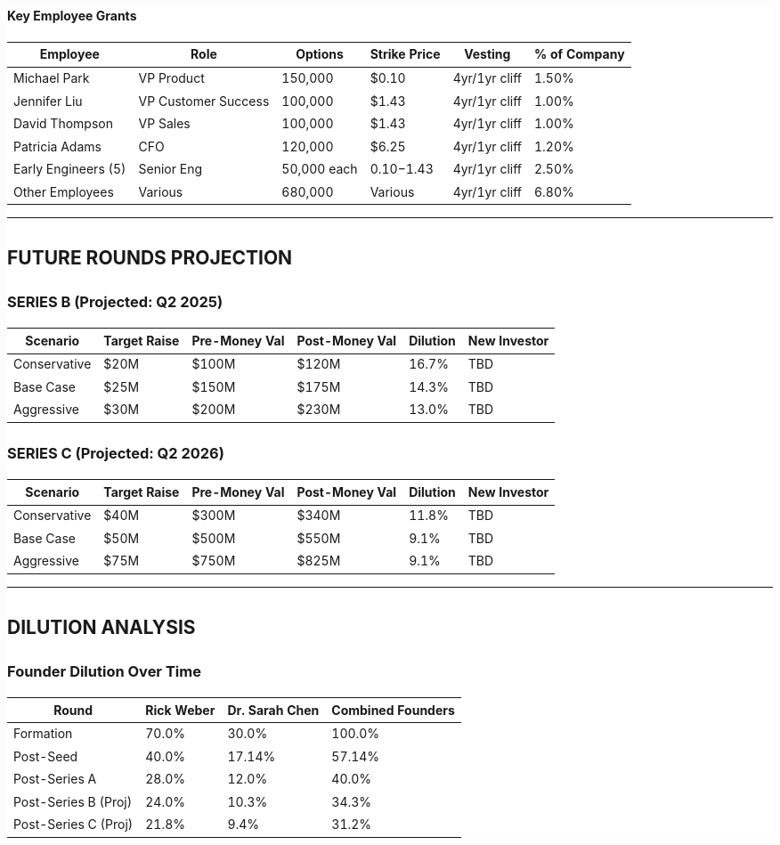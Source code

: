 #### Key Employee Grants

| Employee | Role | Options | Strike Price | Vesting | % of Company |
|----------|------|---------|--------------|---------|--------------|
| Michael Park | VP Product | 150,000 | $0.10 | 4yr/1yr cliff | 1.50% |
| Jennifer Liu | VP Customer Success | 100,000 | $1.43 | 4yr/1yr cliff | 1.00% |
| David Thompson | VP Sales | 100,000 | $1.43 | 4yr/1yr cliff | 1.00% |
| Patricia Adams | CFO | 120,000 | $6.25 | 4yr/1yr cliff | 1.20% |
| Early Engineers (5) | Senior Eng | 50,000 each | $0.10-$1.43 | 4yr/1yr cliff | 2.50% |
| Other Employees | Various | 680,000 | Various | 4yr/1yr cliff | 6.80% |

---

## FUTURE ROUNDS PROJECTION

### SERIES B (Projected: Q2 2025)

| Scenario | Target Raise | Pre-Money Val | Post-Money Val | Dilution | New Investor |
|----------|--------------|---------------|----------------|----------|--------------|
| Conservative | $20M | $100M | $120M | 16.7% | TBD |
| Base Case | $25M | $150M | $175M | 14.3% | TBD |
| Aggressive | $30M | $200M | $230M | 13.0% | TBD |

### SERIES C (Projected: Q2 2026)

| Scenario | Target Raise | Pre-Money Val | Post-Money Val | Dilution | New Investor |
|----------|--------------|---------------|----------------|----------|--------------|
| Conservative | $40M | $300M | $340M | 11.8% | TBD |
| Base Case | $50M | $500M | $550M | 9.1% | TBD |
| Aggressive | $75M | $750M | $825M | 9.1% | TBD |

---

## DILUTION ANALYSIS

### Founder Dilution Over Time

| Round | Rick Weber | Dr. Sarah Chen | Combined Founders |
|-------|------------|----------------|-------------------|
| Formation | 70.0% | 30.0% | 100.0% |
| Post-Seed | 40.0% | 17.14% | 57.14% |
| Post-Series A | 28.0% | 12.0% | 40.0% |
| Post-Series B (Proj) | 24.0% | 10.3% | 34.3% |
| Post-Series C (Proj) | 21.8% | 9.4% | 31.2% |
